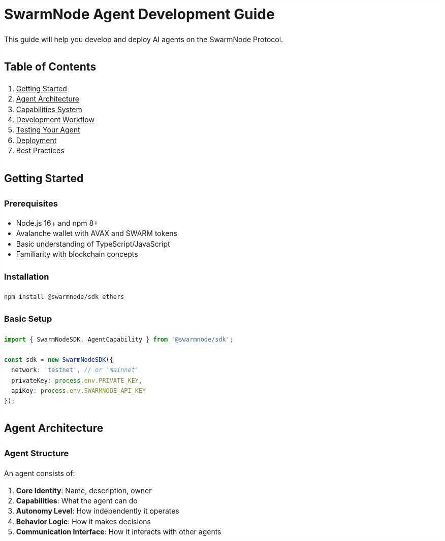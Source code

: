 # SwarmNode Agent Development Guide

This guide will help you develop and deploy AI agents on the SwarmNode Protocol.

## Table of Contents

1. [Getting Started](#getting-started)
2. [Agent Architecture](#agent-architecture)
3. [Capabilities System](#capabilities-system)
4. [Development Workflow](#development-workflow)
5. [Testing Your Agent](#testing-your-agent)
6. [Deployment](#deployment)
7. [Best Practices](#best-practices)

## Getting Started

### Prerequisites

- Node.js 16+ and npm 8+
- Avalanche wallet with AVAX and SWARM tokens
- Basic understanding of TypeScript/JavaScript
- Familiarity with blockchain concepts

### Installation

```bash
npm install @swarmnode/sdk ethers
```

### Basic Setup

```typescript
import { SwarmNodeSDK, AgentCapability } from '@swarmnode/sdk';

const sdk = new SwarmNodeSDK({
  network: 'testnet', // or 'mainnet'
  privateKey: process.env.PRIVATE_KEY,
  apiKey: process.env.SWARMNODE_API_KEY
});
```

## Agent Architecture

### Agent Structure

An agent consists of:

1. **Core Identity**: Name, description, owner
2. **Capabilities**: What the agent can do
3. **Autonomy Level**: How independently it operates
4. **Behavior Logic**: How it makes decisions
5. **Communication Interface**: How it interacts with other agents
